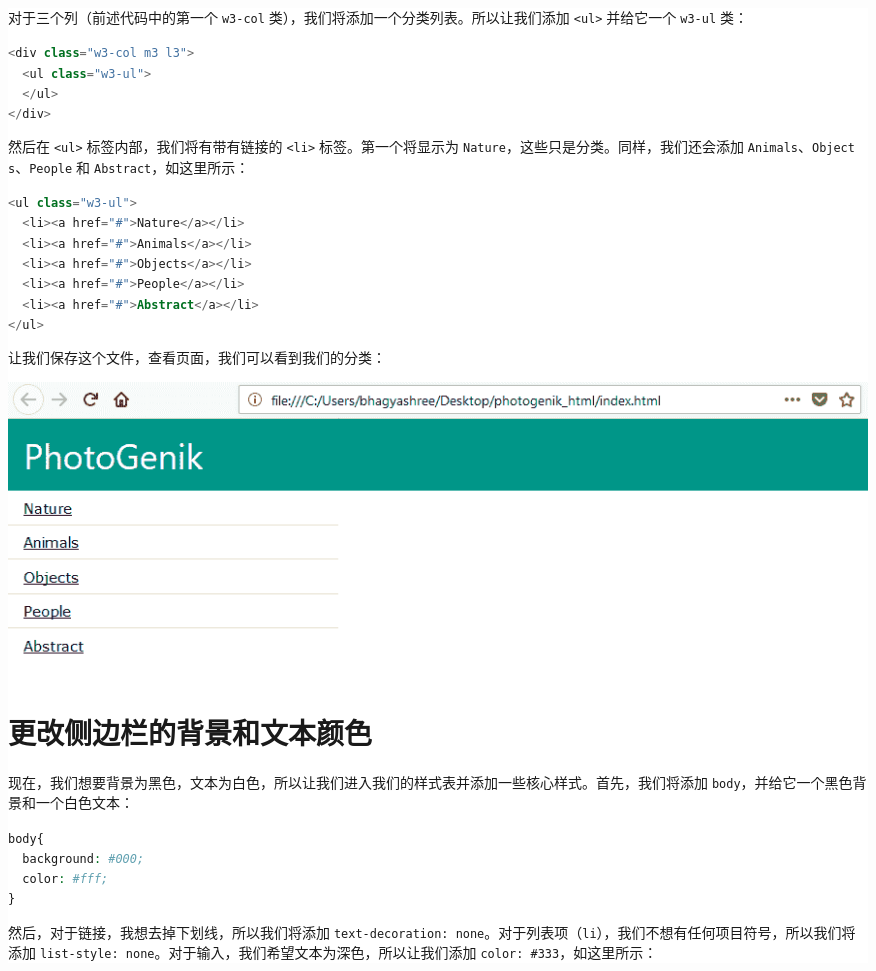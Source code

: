 对于三个列（前述代码中的第一个 `w3-col` 类），我们将添加一个分类列表。所以让我们添加 `<ul>` 并给它一个 `w3-ul` 类：

```php
<div class="w3-col m3 l3">
  <ul class="w3-ul">
  </ul>
</div>
```

然后在 `<ul>` 标签内部，我们将有带有链接的 `<li>` 标签。第一个将显示为 `Nature`，这些只是分类。同样，我们还会添加 `Animals`、`Objects`、`People` 和 `Abstract`，如这里所示：

```php
<ul class="w3-ul">
  <li><a href="#">Nature</a></li>
  <li><a href="#">Animals</a></li>
  <li><a href="#">Objects</a></li>
  <li><a href="#">People</a></li>
  <li><a href="#">Abstract</a></li>
</ul>
```

让我们保存这个文件，查看页面，我们可以看到我们的分类：

![图片](img/3a1e6190-6f44-4bd3-a48e-27c23763a688.png)

# 更改侧边栏的背景和文本颜色

现在，我们想要背景为黑色，文本为白色，所以让我们进入我们的样式表并添加一些核心样式。首先，我们将添加 `body`，并给它一个黑色背景和一个白色文本：

```php
body{
  background: #000;
  color: #fff;
}
```

然后，对于链接，我想去掉下划线，所以我们将添加 `text-decoration: none`。对于列表项（`li`），我们不想有任何项目符号，所以我们将添加 `list-style: none`。对于输入，我们希望文本为深色，所以让我们添加 `color: #333`，如这里所示：
